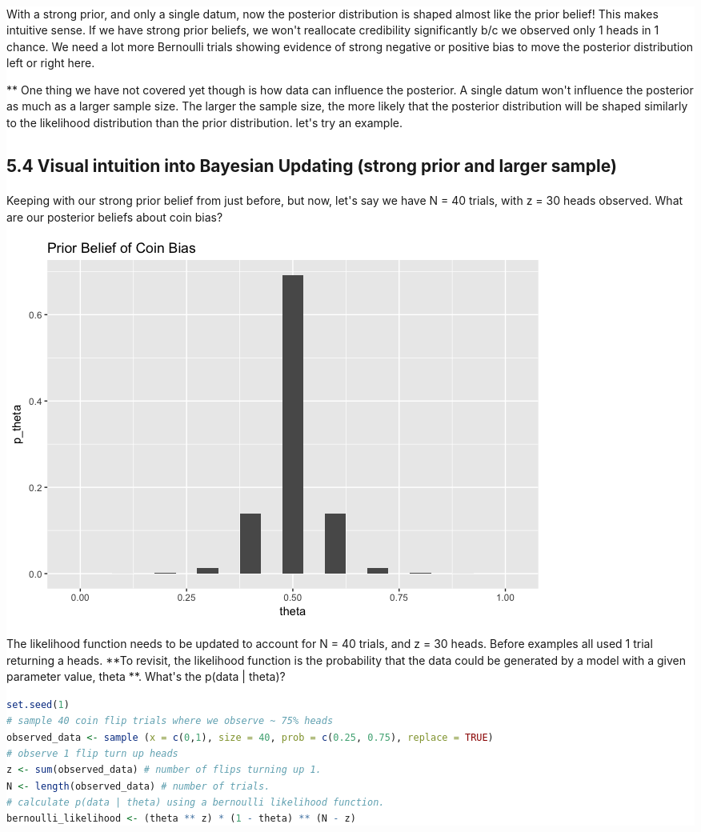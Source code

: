 With a strong prior, and only a single datum, now the posterior distribution is shaped almost like the prior belief! This makes intuitive sense. If we have strong prior beliefs, we won't reallocate credibility significantly b/c we observed only 1 heads in 1 chance. We need a lot more Bernoulli trials showing evidence of strong negative or positive bias to move the posterior distribution left or right here.

\*\* One thing we have not covered yet though is how data can influence the posterior. A single datum won't influence the posterior as much as a larger sample size. The larger the sample size, the more likely that the posterior distribution will be shaped similarly to the likelihood distribution than the prior distribution. let's try an example.

5.4 Visual intuition into Bayesian Updating (strong prior and larger sample)
----------------------------------------------------------------------------

Keeping with our strong prior belief from just before, but now, let's say we have N = 40 trials, with z = 30 heads observed. What are our posterior beliefs about coin bias?

![](Ch5_Problems_files/figure-markdown_github/unnamed-chunk-23-1.png)

The likelihood function needs to be updated to account for N = 40 trials, and z = 30 heads. Before examples all used 1 trial returning a heads. **To revisit, the likelihood function is the probability that the data could be generated by a model with a given parameter value, theta **. What's the p(data | theta)?

``` r
set.seed(1)
# sample 40 coin flip trials where we observe ~ 75% heads
observed_data <- sample (x = c(0,1), size = 40, prob = c(0.25, 0.75), replace = TRUE)
# observe 1 flip turn up heads
z <- sum(observed_data) # number of flips turning up 1.
N <- length(observed_data) # number of trials.
# calculate p(data | theta) using a bernoulli likelihood function. 
bernoulli_likelihood <- (theta ** z) * (1 - theta) ** (N - z)
```
